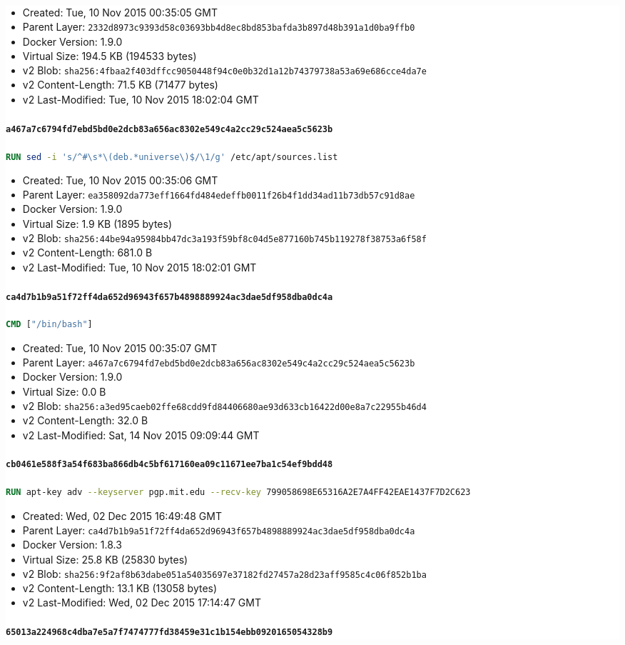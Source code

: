 -	Created: Tue, 10 Nov 2015 00:35:05 GMT
-	Parent Layer: `2332d8973c9393d58c03693bb4d8ec8bd853bafda3b897d48b391a1d0ba9ffb0`
-	Docker Version: 1.9.0
-	Virtual Size: 194.5 KB (194533 bytes)
-	v2 Blob: `sha256:4fbaa2f403dffcc9050448f94c0e0b32d1a12b74379738a53a69e686cce4da7e`
-	v2 Content-Length: 71.5 KB (71477 bytes)
-	v2 Last-Modified: Tue, 10 Nov 2015 18:02:04 GMT

#### `a467a7c6794fd7ebd5bd0e2dcb83a656ac8302e549c4a2cc29c524aea5c5623b`

```dockerfile
RUN sed -i 's/^#\s*\(deb.*universe\)$/\1/g' /etc/apt/sources.list
```

-	Created: Tue, 10 Nov 2015 00:35:06 GMT
-	Parent Layer: `ea358092da773eff1664fd484edeffb0011f26b4f1dd34ad11b73db57c91d8ae`
-	Docker Version: 1.9.0
-	Virtual Size: 1.9 KB (1895 bytes)
-	v2 Blob: `sha256:44be94a95984bb47dc3a193f59bf8c04d5e877160b745b119278f38753a6f58f`
-	v2 Content-Length: 681.0 B
-	v2 Last-Modified: Tue, 10 Nov 2015 18:02:01 GMT

#### `ca4d7b1b9a51f72ff4da652d96943f657b4898889924ac3dae5df958dba0dc4a`

```dockerfile
CMD ["/bin/bash"]
```

-	Created: Tue, 10 Nov 2015 00:35:07 GMT
-	Parent Layer: `a467a7c6794fd7ebd5bd0e2dcb83a656ac8302e549c4a2cc29c524aea5c5623b`
-	Docker Version: 1.9.0
-	Virtual Size: 0.0 B
-	v2 Blob: `sha256:a3ed95caeb02ffe68cdd9fd84406680ae93d633cb16422d00e8a7c22955b46d4`
-	v2 Content-Length: 32.0 B
-	v2 Last-Modified: Sat, 14 Nov 2015 09:09:44 GMT

#### `cb0461e588f3a54f683ba866db4c5bf617160ea09c11671ee7ba1c54ef9bdd48`

```dockerfile
RUN apt-key adv --keyserver pgp.mit.edu --recv-key 799058698E65316A2E7A4FF42EAE1437F7D2C623
```

-	Created: Wed, 02 Dec 2015 16:49:48 GMT
-	Parent Layer: `ca4d7b1b9a51f72ff4da652d96943f657b4898889924ac3dae5df958dba0dc4a`
-	Docker Version: 1.8.3
-	Virtual Size: 25.8 KB (25830 bytes)
-	v2 Blob: `sha256:9f2af8b63dabe051a54035697e37182fd27457a28d23aff9585c4c06f852b1ba`
-	v2 Content-Length: 13.1 KB (13058 bytes)
-	v2 Last-Modified: Wed, 02 Dec 2015 17:14:47 GMT

#### `65013a224968c4dba7e5a7f7474777fd38459e31c1b154ebb0920165054328b9`
